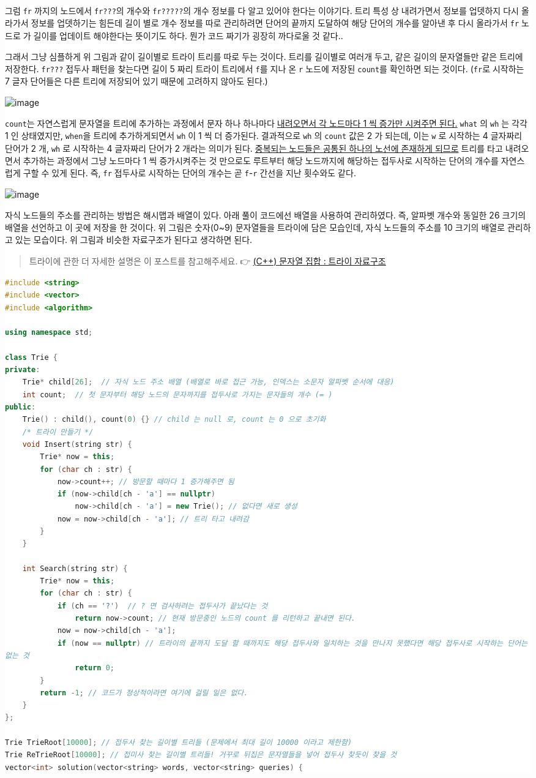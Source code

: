그럼 `fr` 까지의 노드에서 `fr???`의 개수와 `fr?????`의 개수 정보를 다 알고 있어야 한다는 이야기다. 트리 특성 상 내려가면서 정보를 업뎃하지 다시 올라가서 정보를 업뎃하기는 힘든데 길이 별로 개수 정보를 따로 관리하려면 단어의 끝까지 도달하여 해당 단어의 개수를 알아낸 후 다시 올라가서 `fr` 노드로 가 길이를 업데이트 해야한다는 뜻이기도 하다. 뭔가 코드 짜기가 굉장히 까다로울 것 같다.. 

그래서 그냥 심플하게 위 그림과 같이 길이별로 트라이 트리를 따로 두는 것이다. 트리를 길이별로 여러개 두고, 같은 길이의 문자열들만 같은 트리에 저장한다. `fr???` 접두사 패턴을 찾는다면 길이 5 짜리 트라이 트리에서 `f`를 지나 온 `r` 노드에 저장된 `count`를 확인하면 되는 것이다. (`fr`로 시작하는 7 글자 단어들은 다른 트리에 저장되어 있기 때문에 고려하지 않아도 된다.)

![image](https://user-images.githubusercontent.com/42318591/115147961-61ba3b00-a098-11eb-8548-90d8eac13a06.png)

`count`는 자연스럽게 문자열을 트리에 추가하는 과정에서 문자 하나 하나마다 <u>내려오면서 각 노드마다 1 씩 증가만 시켜주면 된다.</u> `what` 의 `wh` 는 각각 1 인 상태였지만, `when`을 트리에 추가하게되면서 `wh` 이 1 씩 더 증가된다. 결과적으로 `wh` 의 `count` 값은 2 가 되는데, 이는 `w` 로 시작하는 4 글자짜리 단어가 2 개, `wh` 로 시작하는 4 글자짜리 단어가 2 개라는 의미가 된다. <u>중복되는 노드들은 공통된 하나의 노선에 존재하게 되므로</u> 트리를 타고 내려오면서 추가하는 과정에서 그냥 노드마다 1 씩 증가시켜주는 것 만으로도 루트부터 해당 노드까지에 해당하는 접두사로 시작하는 단어의 개수를 자연스럽게 구할 수 있게 된다. 즉, `fr` 접두사로 시작하는 단어의 개수는 곧 `f`-`r` 간선을 지난 횟수와도 같다. 

![image](https://user-images.githubusercontent.com/42318591/115138821-6adfe380-a069-11eb-8ca9-6e90bff7742e.png)

자식 노드들의 주소를 관리하는 방법은 해시맵과 배열이 있다. 아래 풀이 코드에선 배열을 사용하여 관리하였다. 즉, 알파벳 개수와 동일한 26 크기의 배열을 선언하고 이 곳에 저장을 한 것이다. 위 그림은 숫자(0~9) 문자열들을 트라이에 담은 모습인데, 자식 노드들의 주소를 10 크기의 배열로 관리하고 있는 모습이다. 위 그림과 비슷한 자료구조가 된다고 생각하면 된다. 

> 트라이에 관한 더 자세한 설명은 이 포스트를 참고해주세요. 👉 [(C++) 문자열 집합 : 트라이 자료구조](https://ansohxxn.github.io/algorithm/trie/)

```cpp
#include <string>
#include <vector>
#include <algorithm>

using namespace std;

class Trie {
private:
    Trie* child[26];  // 자식 노드 주소 배열 (배열로 바로 접근 가능, 인덱스는 소문자 알파벳 순서에 대응)
    int count;  // 첫 문자부터 해당 노드의 문자까지를 접두사로 가지는 문자들의 개수 (= ) 
public:
    Trie() : child(), count(0) {} // child 는 null 로, count 는 0 으로 초기화
    /* 트라이 만들기 */
    void Insert(string str) {
        Trie* now = this;
        for (char ch : str) {
            now->count++; // 방문할 때마다 1 증가해주면 됨
            if (now->child[ch - 'a'] == nullptr)
                now->child[ch - 'a'] = new Trie(); // 없다면 새로 생성
            now = now->child[ch - 'a']; // 트리 타고 내려감
        }
    }

    int Search(string str) {
        Trie* now = this;
        for (char ch : str) {
            if (ch == '?')  // ? 면 검사하려는 접두사가 끝났다는 것
                return now->count; // 현재 방문중인 노드의 count 를 리턴하고 끝내면 된다.
            now = now->child[ch - 'a'];
            if (now == nullptr) // 트라이의 끝까지 도달 할 때까지도 해당 접두사와 일치하는 것을 만나지 못했다면 해당 접두사로 시작하는 단어는 없는 것
                return 0;
        }
        return -1; // 코드가 정상적이라면 여기에 걸릴 일은 없다.
    }
};

Trie TrieRoot[10000]; // 접두사 찾는 길이별 트리들 (문제에서 최대 길이 10000 이라고 제한함) 
Trie ReTrieRoot[10000]; // 접미사 찾는 길이별 트리들! 거꾸로 뒤집은 문자열들을 넣어 접두사 찾듯이 찾을 것
vector<int> solution(vector<string> words, vector<string> queries) {
```